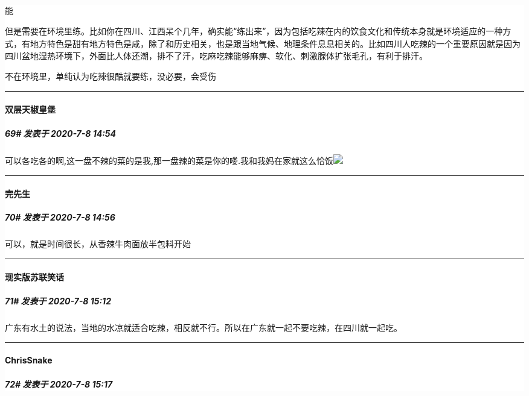 能


但是需要在环境里练。比如你在四川、江西呆个几年，确实能“练出来”，因为包括吃辣在内的饮食文化和传统本身就是环境适应的一种方式，有地方特色是甜有地方特色是咸，除了和历史相关，也是跟当地气候、地理条件息息相关的。比如四川人吃辣的一个重要原因就是因为四川盆地湿热环境下，外面比人体还潮，排不了汗，吃麻吃辣能够麻痹、软化、刺激腺体扩张毛孔，有利于排汗。


不在环境里，单纯认为吃辣很酷就要练，没必要，会受伤








*****

####  双层天椒皇堡  
##### 69#       发表于 2020-7-8 14:54




可以各吃各的啊,这一盘不辣的菜的是我,那一盘辣的菜是你的喽.我和我妈在家就这么恰饭<img src="https://static.saraba1st.com/image/smiley/face2017/074.png" referrerpolicy="no-referrer">







*****

####  完先生  
##### 70#       发表于 2020-7-8 14:56




可以，就是时间很长，从香辣牛肉面放半包料开始







*****

####  现实版苏联笑话  
##### 71#       发表于 2020-7-8 15:12




广东有水土的说法，当地的水凉就适合吃辣，相反就不行。所以在广东就一起不要吃辣，在四川就一起吃。







*****

####  ChrisSnake  
##### 72#       发表于 2020-7-8 15:17
